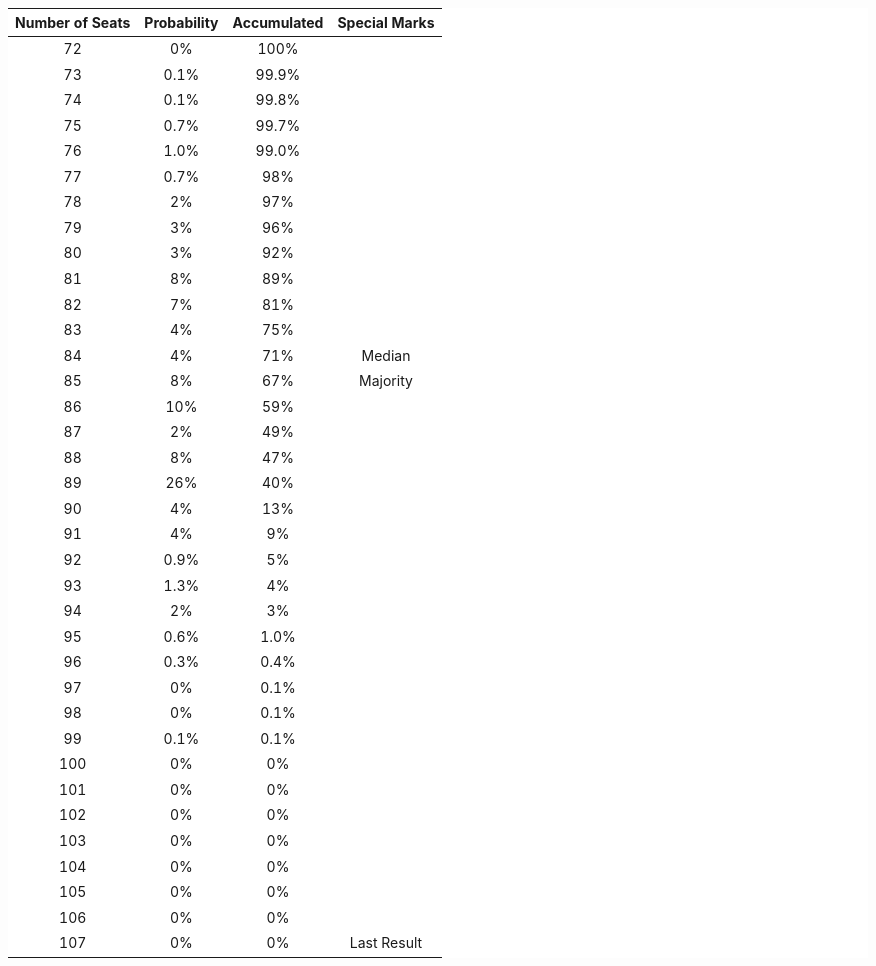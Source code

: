 
| Number of Seats | Probability | Accumulated | Special Marks |
|:---------------:|:-----------:|:-----------:|:-------------:|
| 72 | 0% | 100% |  |
| 73 | 0.1% | 99.9% |  |
| 74 | 0.1% | 99.8% |  |
| 75 | 0.7% | 99.7% |  |
| 76 | 1.0% | 99.0% |  |
| 77 | 0.7% | 98% |  |
| 78 | 2% | 97% |  |
| 79 | 3% | 96% |  |
| 80 | 3% | 92% |  |
| 81 | 8% | 89% |  |
| 82 | 7% | 81% |  |
| 83 | 4% | 75% |  |
| 84 | 4% | 71% | Median |
| 85 | 8% | 67% | Majority |
| 86 | 10% | 59% |  |
| 87 | 2% | 49% |  |
| 88 | 8% | 47% |  |
| 89 | 26% | 40% |  |
| 90 | 4% | 13% |  |
| 91 | 4% | 9% |  |
| 92 | 0.9% | 5% |  |
| 93 | 1.3% | 4% |  |
| 94 | 2% | 3% |  |
| 95 | 0.6% | 1.0% |  |
| 96 | 0.3% | 0.4% |  |
| 97 | 0% | 0.1% |  |
| 98 | 0% | 0.1% |  |
| 99 | 0.1% | 0.1% |  |
| 100 | 0% | 0% |  |
| 101 | 0% | 0% |  |
| 102 | 0% | 0% |  |
| 103 | 0% | 0% |  |
| 104 | 0% | 0% |  |
| 105 | 0% | 0% |  |
| 106 | 0% | 0% |  |
| 107 | 0% | 0% | Last Result |